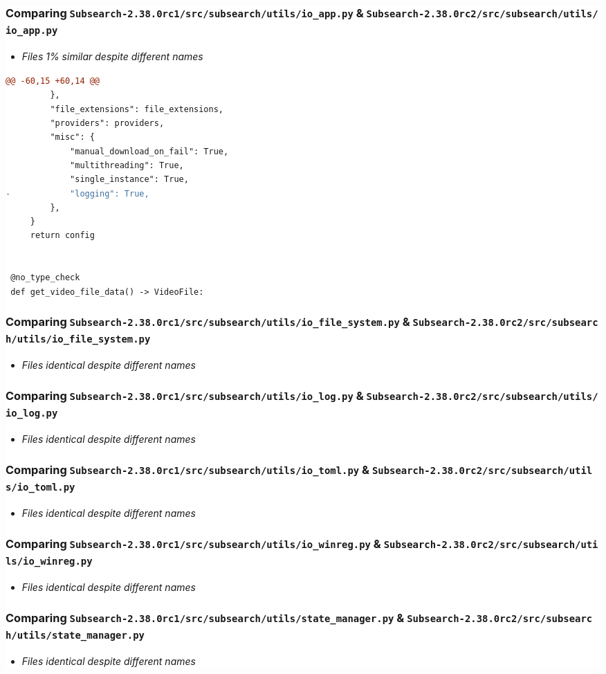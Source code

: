 ### Comparing `Subsearch-2.38.0rc1/src/subsearch/utils/io_app.py` & `Subsearch-2.38.0rc2/src/subsearch/utils/io_app.py`

 * *Files 1% similar despite different names*

```diff
@@ -60,15 +60,14 @@
         },
         "file_extensions": file_extensions,
         "providers": providers,
         "misc": {
             "manual_download_on_fail": True,
             "multithreading": True,
             "single_instance": True,
-            "logging": True,
         },
     }
     return config
 
 
 @no_type_check
 def get_video_file_data() -> VideoFile:
```

### Comparing `Subsearch-2.38.0rc1/src/subsearch/utils/io_file_system.py` & `Subsearch-2.38.0rc2/src/subsearch/utils/io_file_system.py`

 * *Files identical despite different names*

### Comparing `Subsearch-2.38.0rc1/src/subsearch/utils/io_log.py` & `Subsearch-2.38.0rc2/src/subsearch/utils/io_log.py`

 * *Files identical despite different names*

### Comparing `Subsearch-2.38.0rc1/src/subsearch/utils/io_toml.py` & `Subsearch-2.38.0rc2/src/subsearch/utils/io_toml.py`

 * *Files identical despite different names*

### Comparing `Subsearch-2.38.0rc1/src/subsearch/utils/io_winreg.py` & `Subsearch-2.38.0rc2/src/subsearch/utils/io_winreg.py`

 * *Files identical despite different names*

### Comparing `Subsearch-2.38.0rc1/src/subsearch/utils/state_manager.py` & `Subsearch-2.38.0rc2/src/subsearch/utils/state_manager.py`

 * *Files identical despite different names*
